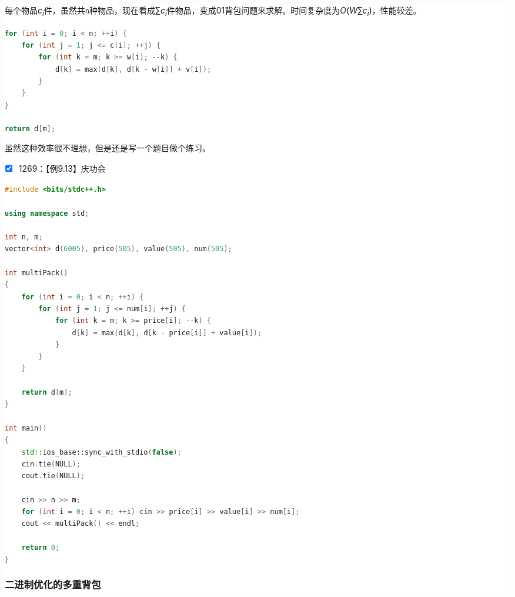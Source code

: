 每个物品$c_i$件，虽然共`n`种物品，现在看成$\sum c_i$件物品，变成01背包问题来求解。时间复杂度为$O(W\sum c_i)$，性能较差。

```c++
for (int i = 0; i < n; ++i) {
    for (int j = 1; j <= c[i]; ++j) {
        for (int k = m; k >= w[i]; --k) {
            d[k] = max(d[k], d[k - w[i]] + v[i]);
        }
    }
}

return d[m];
```

虽然这种效率很不理想，但是还是写一个题目做个练习。

- [x] 1269：【例9.13】庆功会

```c++
#include <bits/stdc++.h>

using namespace std;

int n, m;
vector<int> d(6005), price(505), value(505), num(505);

int multiPack()
{
	for (int i = 0; i < n; ++i) {
		for (int j = 1; j <= num[i]; ++j) {
			for (int k = m; k >= price[i]; --k) {
				d[k] = max(d[k], d[k - price[i]] + value[i]);
			}
		}
	}

	return d[m];
}

int main()
{
	std::ios_base::sync_with_stdio(false);
	cin.tie(NULL);
	cout.tie(NULL);

	cin >> n >> m;
	for (int i = 0; i < n; ++i) cin >> price[i] >> value[i] >> num[i];
	cout << multiPack() << endl;

	return 0;
}
```

### 二进制优化的多重背包
